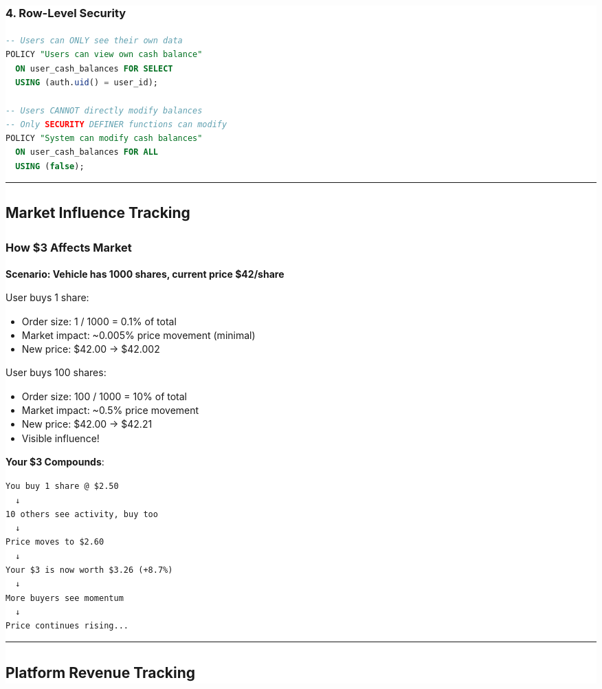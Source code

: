### 4. Row-Level Security
```sql
-- Users can ONLY see their own data
POLICY "Users can view own cash balance"
  ON user_cash_balances FOR SELECT
  USING (auth.uid() = user_id);

-- Users CANNOT directly modify balances
-- Only SECURITY DEFINER functions can modify
POLICY "System can modify cash balances"
  ON user_cash_balances FOR ALL
  USING (false);
```

---

## Market Influence Tracking

### How $3 Affects Market

**Scenario: Vehicle has 1000 shares, current price $42/share**

User buys 1 share:
- Order size: 1 / 1000 = 0.1% of total
- Market impact: ~0.005% price movement (minimal)
- New price: $42.00 → $42.002

User buys 100 shares:
- Order size: 100 / 1000 = 10% of total
- Market impact: ~0.5% price movement
- New price: $42.00 → $42.21
- Visible influence!

**Your $3 Compounds**:
```
You buy 1 share @ $2.50
  ↓
10 others see activity, buy too
  ↓
Price moves to $2.60
  ↓
Your $3 is now worth $3.26 (+8.7%)
  ↓
More buyers see momentum
  ↓
Price continues rising...
```

---

## Platform Revenue Tracking
